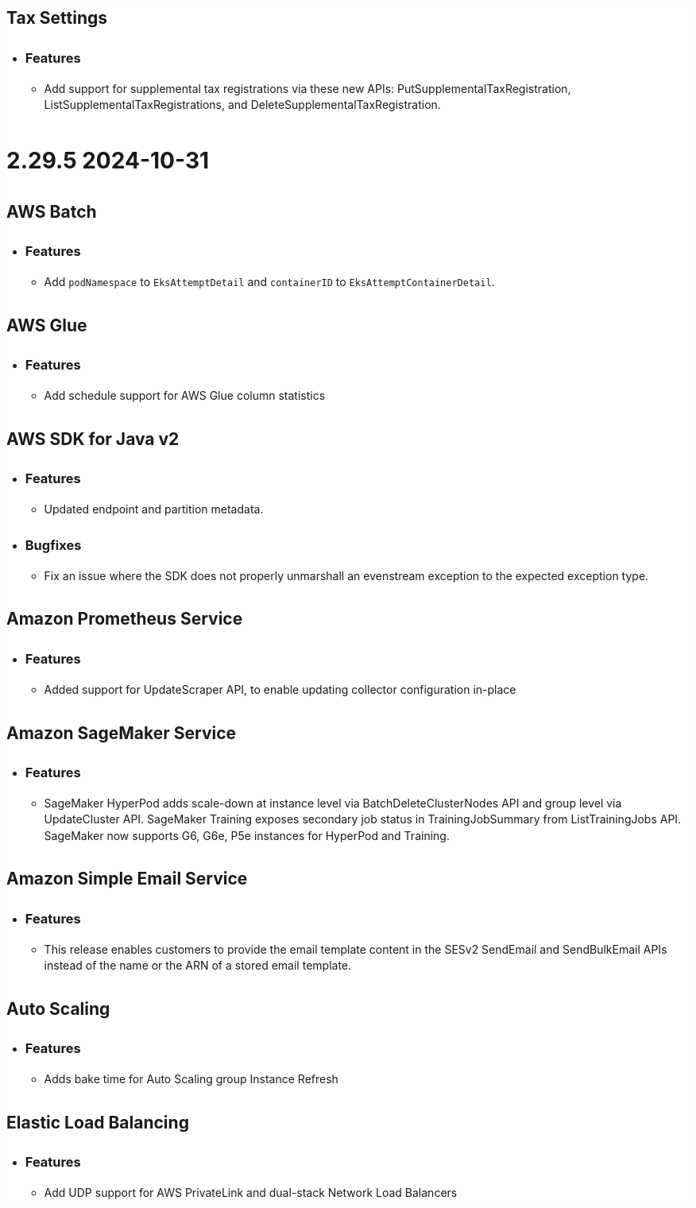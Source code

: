 ## __Tax Settings__
  - ### Features
    - Add support for supplemental tax registrations via these new APIs: PutSupplementalTaxRegistration, ListSupplementalTaxRegistrations, and DeleteSupplementalTaxRegistration.

# __2.29.5__ __2024-10-31__
## __AWS Batch__
  - ### Features
    - Add `podNamespace` to `EksAttemptDetail` and `containerID` to `EksAttemptContainerDetail`.

## __AWS Glue__
  - ### Features
    - Add schedule support for AWS Glue column statistics

## __AWS SDK for Java v2__
  - ### Features
    - Updated endpoint and partition metadata.

  - ### Bugfixes
    - Fix an issue where the SDK does not properly unmarshall an evenstream exception to the expected exception type.

## __Amazon Prometheus Service__
  - ### Features
    - Added support for UpdateScraper API, to enable updating collector configuration in-place

## __Amazon SageMaker Service__
  - ### Features
    - SageMaker HyperPod adds scale-down at instance level via BatchDeleteClusterNodes API and group level via UpdateCluster API. SageMaker Training exposes secondary job status in TrainingJobSummary from ListTrainingJobs API. SageMaker now supports G6, G6e, P5e instances for HyperPod and Training.

## __Amazon Simple Email Service__
  - ### Features
    - This release enables customers to provide the email template content in the SESv2 SendEmail and SendBulkEmail APIs instead of the name or the ARN of a stored email template.

## __Auto Scaling__
  - ### Features
    - Adds bake time for Auto Scaling group Instance Refresh

## __Elastic Load Balancing__
  - ### Features
    - Add UDP support for AWS PrivateLink and dual-stack Network Load Balancers
